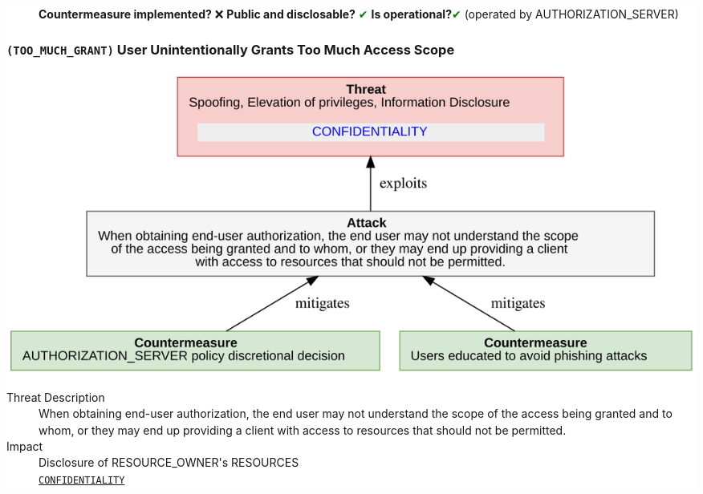 <dd markdown="block">
<strong>Countermeasure implemented?</strong> 
&#10060;   <strong>Public and disclosable?</strong> 
<span style="color:green;">&#10004;</span>   <strong>Is operational?</strong><span style="color:green;">&#10004;</span>
    (operated by AUTHORIZATION_SERVER)
</dd>

</dl>


<div class="pagebreak"></div>





<a name='(too_much_grant)-user-unintentionally-grants-too-much-access-scope'></a>
### `(TOO_MUCH_GRANT)` User Unintentionally Grants Too Much Access Scope

<a href=""></a>
<div style="text-align: center;">
<img src="img/threatTree/TOO_MUCH_GRANT.svg"/>
</div>



<dl markdown="block">





<dt>Threat Description</dt><dd markdown="block">When obtaining end-user authorization, the end user may not
understand the scope of the access being granted and to whom, or they
may end up providing a client with access to resources that should
not be permitted.
</dd>
<dt>Impact</dt><dd markdown="block">Disclosure of  RESOURCE_OWNER's RESOURCES<br/> <code><a href="#OAuth2.0.CONFIDENTIALITY">CONFIDENTIALITY</a></code></dd>
